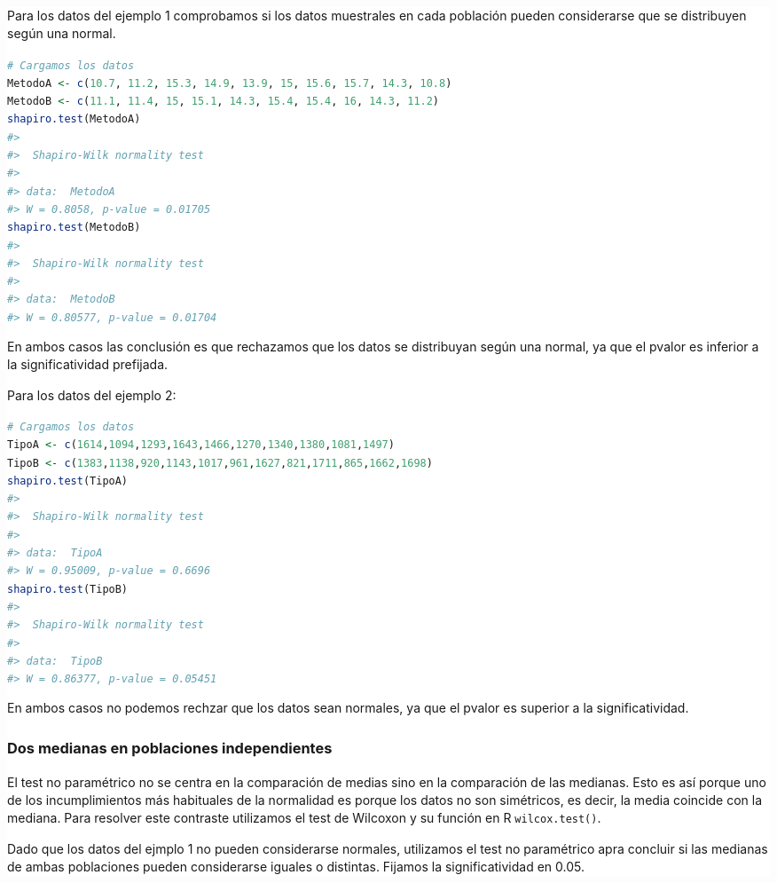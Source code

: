 Para los datos del ejemplo 1 comprobamos si los datos muestrales en cada población pueden considerarse que se distribuyen según una normal.


```r
# Cargamos los datos
MetodoA <- c(10.7, 11.2, 15.3, 14.9, 13.9, 15, 15.6, 15.7, 14.3, 10.8)
MetodoB <- c(11.1, 11.4, 15, 15.1, 14.3, 15.4, 15.4, 16, 14.3, 11.2)
shapiro.test(MetodoA)
#> 
#> 	Shapiro-Wilk normality test
#> 
#> data:  MetodoA
#> W = 0.8058, p-value = 0.01705
shapiro.test(MetodoB)
#> 
#> 	Shapiro-Wilk normality test
#> 
#> data:  MetodoB
#> W = 0.80577, p-value = 0.01704
```
En ambos casos las conclusión es que rechazamos que los datos se distribuyan según una normal, ya que el pvalor es inferior a la significatividad prefijada.

Para los datos del ejemplo 2: 

```r
# Cargamos los datos
TipoA <- c(1614,1094,1293,1643,1466,1270,1340,1380,1081,1497)
TipoB <- c(1383,1138,920,1143,1017,961,1627,821,1711,865,1662,1698)
shapiro.test(TipoA)
#> 
#> 	Shapiro-Wilk normality test
#> 
#> data:  TipoA
#> W = 0.95009, p-value = 0.6696
shapiro.test(TipoB)
#> 
#> 	Shapiro-Wilk normality test
#> 
#> data:  TipoB
#> W = 0.86377, p-value = 0.05451
```
En ambos casos no podemos rechzar que los datos sean normales, ya que el pvalor es superior a la significatividad.


### Dos medianas en poblaciones independientes

El test no paramétrico no se centra en la comparación de medias sino en la comparación de las medianas. Esto es así porque uno de los incumplimientos más habituales de la normalidad es porque los datos no son simétricos, es decir, la media coincide con la mediana. Para resolver este contraste utilizamos el test de Wilcoxon y su función en R `wilcox.test()`.

Dado que los datos del ejmplo 1 no pueden considerarse normales, utilizamos el test no paramétrico apra concluir si las medianas de ambas poblaciones pueden considerarse iguales o distintas. Fijamos la significatividad en 0.05.
